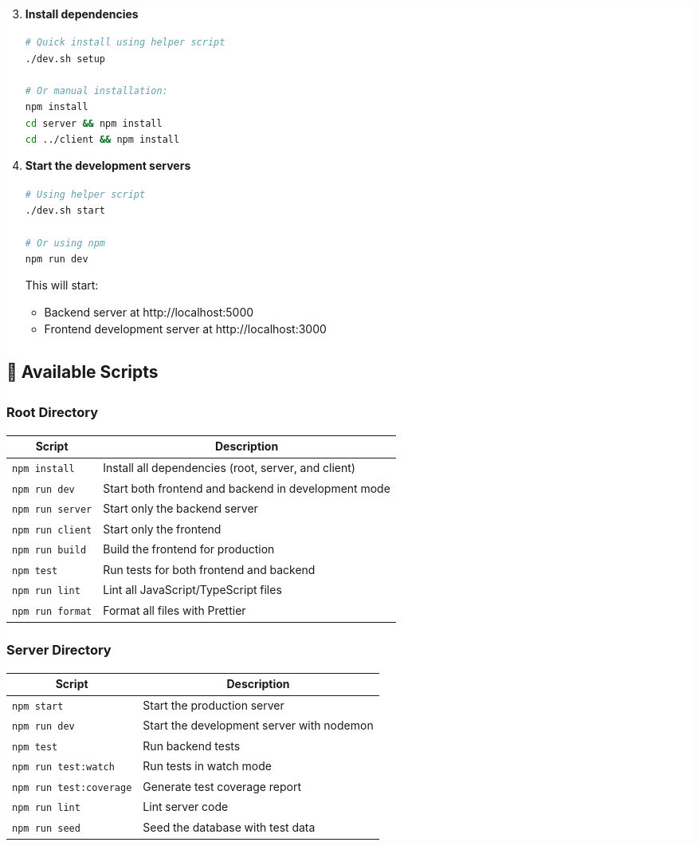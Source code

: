 3. **Install dependencies**
   ```bash
   # Quick install using helper script
   ./dev.sh setup
   
   # Or manual installation:
   npm install
   cd server && npm install
   cd ../client && npm install
   ```

4. **Start the development servers**
   ```bash
   # Using helper script
   ./dev.sh start
   
   # Or using npm
   npm run dev
   ```

   This will start:
   - Backend server at http://localhost:5000
   - Frontend development server at http://localhost:3000

## 🚦 Available Scripts

### Root Directory

| Script | Description |
|--------|-------------|
| `npm install` | Install all dependencies (root, server, and client) |
| `npm run dev` | Start both frontend and backend in development mode |
| `npm run server` | Start only the backend server |
| `npm run client` | Start only the frontend |
| `npm run build` | Build the frontend for production |
| `npm test` | Run tests for both frontend and backend |
| `npm run lint` | Lint all JavaScript/TypeScript files |
| `npm run format` | Format all files with Prettier |

### Server Directory

| Script | Description |
|--------|-------------|
| `npm start` | Start the production server |
| `npm run dev` | Start the development server with nodemon |
| `npm test` | Run backend tests |
| `npm run test:watch` | Run tests in watch mode |
| `npm run test:coverage` | Generate test coverage report |
| `npm run lint` | Lint server code |
| `npm run seed` | Seed the database with test data |
